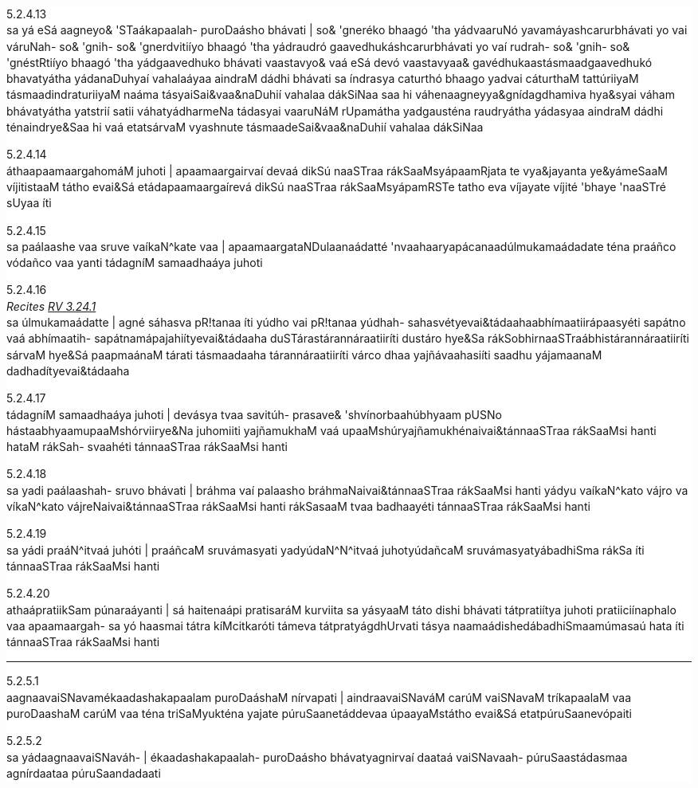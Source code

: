 5.2.4.13  
sa yá eSá aagneyo& 'STaákapaalah- puroDaásho bhávati | so& 'gneréko bhaagó 'tha yádvaaruNó yavamáyashcarurbhávati yo vai váruNah- so& 'gnih- so& 'gnerdvitiíyo bhaagó 'tha yádraudró gaavedhukáshcarurbhávati yo vaí rudrah- so& 'gnih- so& 'gnéstRtiíyo bhaagó 'tha yádgaavedhuko bhávati vaastavyo& vaá eSá devó vaastavyaa& gavédhukaastásmaadgaavedhukó bhavatyátha yádanaDuhyaí vahalaáyaa aindraM dádhi bhávati sa índrasya caturthó bhaago yadvai cáturthaM tattúriiyaM tásmaadindraturiiyaM naáma tásyaiSai&vaa&naDuhií vahalaa dákSiNaa saa hi váhenaagneyya&gnídagdhamiva hya&syai váham bhávatyátha yatstrií satii váhatyádharmeNa tádasyai vaaruNáM rUpamátha yadgausténa raudryátha yádasyaa aindraM dádhi ténaindrye&Saa hi vaá etatsárvaM vyashnute tásmaadeSai&vaa&naDuhií vahalaa dákSiNaa

5.2.4.14  
áthaapaamaargahomáM juhoti | apaamaargairvaí devaá dikSú naaSTraa rákSaaMsyápaamRjata te vya&jayanta ye&yámeSaaM víjitistaaM tátho evai&Sá etádapaamaargaírevá dikSú naaSTraa rákSaaMsyápamRSTe tatho eva víjayate víjité 'bhaye 'naaSTré sUyaa íti

5.2.4.15  
sa paálaashe vaa sruve vaíkaN^kate vaa | apaamaargataNDulaanaádatté 'nvaahaaryapácanaadúlmukamaádadate téna praáñco vódañco vaa yanti tádagníM samaadhaáya juhoti  
  
5.2.4.16  
_Recites [RV 3.24.1](3.24.html)_  
sa úlmukamaádatte | agné sáhasva pR!tanaa íti yúdho vai pR!tanaa yúdhah- sahasvétyevai&tádaahaabhímaatiirápaasyéti sapátno vaá abhímaatih- sapátnamápajahiítyevai&tádaaha duSTárastárannáraatiiríti dustáro hye&Sa rákSobhirnaaSTraábhistárannáraatiiríti sárvaM hye&Sá paapmaánaM tárati tásmaadaaha tárannáraatiiríti várco dhaa yajñávaahasiíti saadhu yájamaanaM dadhadítyevai&tádaaha

5.2.4.17  
tádagníM samaadhaáya juhoti | devásya tvaa savitúh- prasave& 'shvínorbaahúbhyaam pUSNo hástaabhyaamupaaMshórviirye&Na juhomiiti yajñamukhaM vaá upaaMshúryajñamukhénaivai&tánnaaSTraa rákSaaMsi hanti hataM rákSah- svaahéti tánnaaSTraa rákSaaMsi hanti

5.2.4.18  
sa yadi paálaashah- sruvo bhávati | bráhma vaí palaasho bráhmaNaivai&tánnaaSTraa rákSaaMsi hanti yádyu vaíkaN^kato vájro va víkaN^kato vájreNaivai&tánnaaSTraa rákSaaMsi hanti rákSasaaM tvaa badhaayéti tánnaaSTraa rákSaaMsi hanti

5.2.4.19  
sa yádi praáN^itvaá juhóti | praáñcaM sruvámasyati yadyúdaN^N^itvaá juhotyúdañcaM sruvámasyatyábadhiSma rákSa íti tánnaaSTraa rákSaaMsi hanti

5.2.4.20  
athaápratiikSam púnaraáyanti | sá haitenaápi pratisaráM kurviita sa yásyaaM táto dishi bhávati tátpratiítya juhoti pratiiciínaphalo vaa apaamaargah- sa yó haasmai tátra kíMcitkaróti támeva tátpratyágdhUrvati tásya naamaádishedábadhiSmaamúmasaú hata íti tánnaaSTraa rákSaaMsi hanti  
  

* * *

5.2.5.1  
aagnaavaiSNavamékaadashakapaalam puroDaáshaM nírvapati | aindraavaiSNaváM carúM vaiSNavaM tríkapaalaM vaa puroDaashaM carúM vaa téna triSaMyukténa yajate púruSaanetáddevaa úpaayaMstátho evai&Sá etatpúruSaanevópaiti

5.2.5.2  
sa yádaagnaavaiSNaváh- | ékaadashakapaalah- puroDaásho bhávatyagnirvaí daataá vaiSNavaah- púruSaastádasmaa agnírdaataa púruSaandadaati

